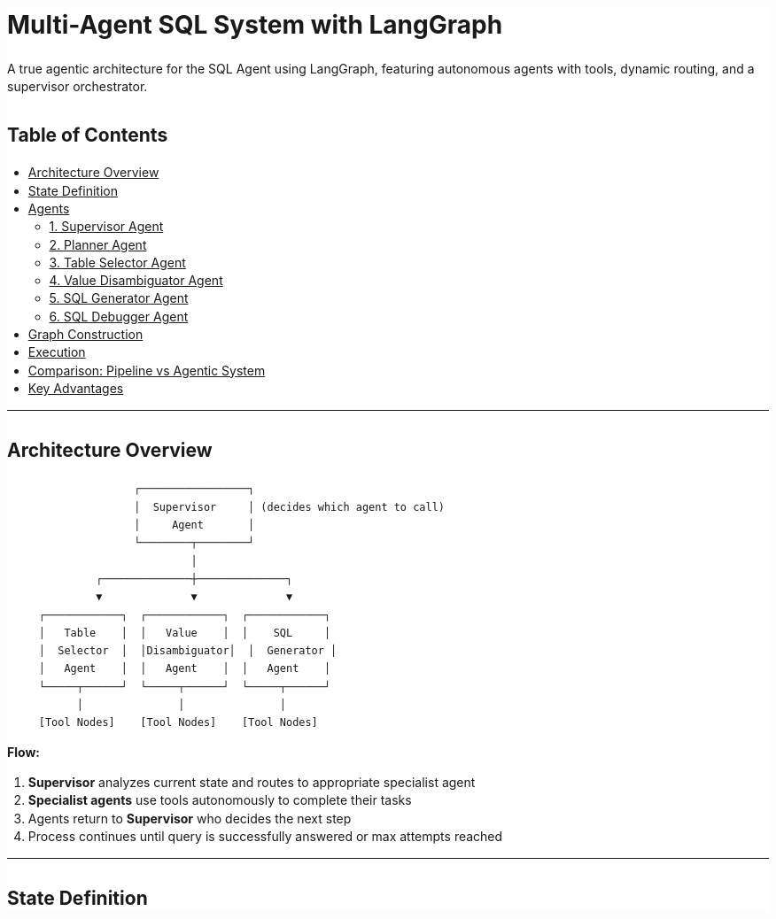 # Multi-Agent SQL System with LangGraph

A true agentic architecture for the SQL Agent using LangGraph, featuring autonomous agents with tools, dynamic routing, and a supervisor orchestrator.

## Table of Contents

- [Architecture Overview](#architecture-overview)
- [State Definition](#state-definition)
- [Agents](#agents)
  - [1. Supervisor Agent](#1-supervisor-agent-orchestrator)
  - [2. Planner Agent](#2-planner-agent-intent-parser)
  - [3. Table Selector Agent](#3-table-selector-agent-with-tools)
  - [4. Value Disambiguator Agent](#4-value-disambiguator-agent-with-tools)
  - [5. SQL Generator Agent](#5-sql-generator-agent-with-tools)
  - [6. SQL Debugger Agent](#6-sql-debugger-agent)
- [Graph Construction](#graph-construction)
- [Execution](#execution)
- [Comparison: Pipeline vs Agentic System](#comparison-pipeline-vs-agentic-system)
- [Key Advantages](#key-advantages)

---

## Architecture Overview

```
                    ┌─────────────────┐
                    │  Supervisor     │ (decides which agent to call)
                    │     Agent       │
                    └────────┬────────┘
                             │
              ┌──────────────┼──────────────┐
              ▼              ▼              ▼
     ┌────────────┐  ┌────────────┐  ┌────────────┐
     │   Table    │  │   Value    │  │    SQL     │
     │  Selector  │  │Disambiguator│  │  Generator │
     │   Agent    │  │   Agent    │  │   Agent    │
     └─────┬──────┘  └─────┬──────┘  └─────┬──────┘
           │               │               │
     [Tool Nodes]    [Tool Nodes]    [Tool Nodes]
```

**Flow:**
1. **Supervisor** analyzes current state and routes to appropriate specialist agent
2. **Specialist agents** use tools autonomously to complete their tasks
3. Agents return to **Supervisor** who decides the next step
4. Process continues until query is successfully answered or max attempts reached

---

## State Definition
